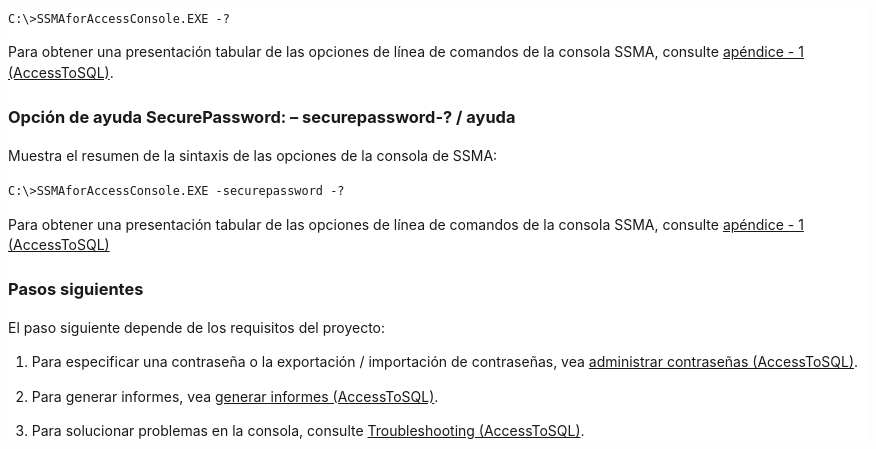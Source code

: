 `C:\>SSMAforAccessConsole.EXE -?`  
  
Para obtener una presentación tabular de las opciones de línea de comandos de la consola SSMA, consulte [apéndice - 1 &#40;AccessToSQL&#41;](../../ssma/access/appendix-1-accesstosql.md).  
  
### <a name="securepassword-help-option-securepassword--help"></a>Opción de ayuda SecurePassword: – securepassword-? / ayuda  
Muestra el resumen de la sintaxis de las opciones de la consola de SSMA:  
  
`C:\>SSMAforAccessConsole.EXE -securepassword -?`  
  
Para obtener una presentación tabular de las opciones de línea de comandos de la consola SSMA, consulte [apéndice - 1 &#40;AccessToSQL&#41;](../../ssma/access/appendix-1-accesstosql.md)  
  
### <a name="next-steps"></a>Pasos siguientes  
El paso siguiente depende de los requisitos del proyecto:  
  
1.  Para especificar una contraseña o la exportación / importación de contraseñas, vea [administrar contraseñas &#40;AccessToSQL&#41;](../../ssma/access/managing-passwords-accesstosql.md).  
  
2.  Para generar informes, vea [generar informes &#40;AccessToSQL&#41;](../../ssma/access/generating-reports-accesstosql.md).  
  
3.  Para solucionar problemas en la consola, consulte [Troubleshooting &#40;AccessToSQL&#41;](../../ssma/access/troubleshooting-accesstosql.md).  
  
